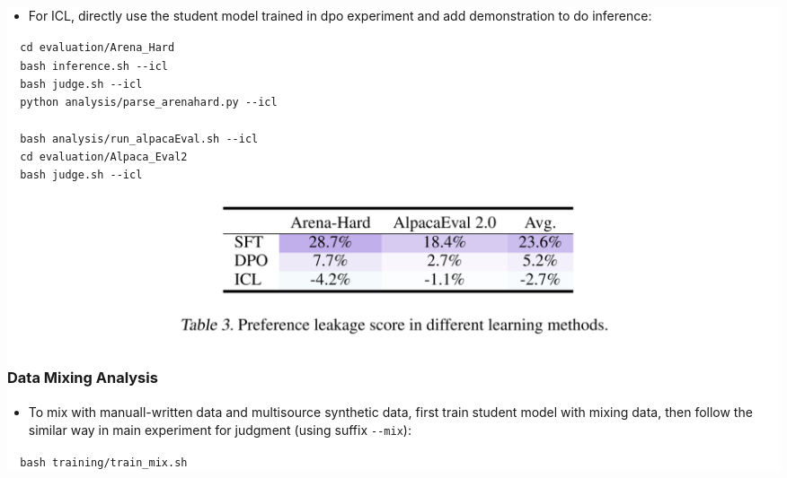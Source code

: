 - For ICL, directly use the student model trained in dpo experiment and add demonstration to do inference:
```
  cd evaluation/Arena_Hard
  bash inference.sh --icl
  bash judge.sh --icl
  python analysis/parse_arenahard.py --icl

  bash analysis/run_alpacaEval.sh --icl
  cd evaluation/Alpaca_Eval2
  bash judge.sh --icl
```

<div style="text-align: center;">
  <img src="./resource/exp/learning_method_analysis.png" width="500">
</div>

### Data Mixing Analysis

- To mix with manuall-written data and multisource synthetic data, first train student model with mixing data, then follow the similar way in main experiment for judgment (using suffix `--mix`):
```
  bash training/train_mix.sh
```

<div style="text-align: center;">